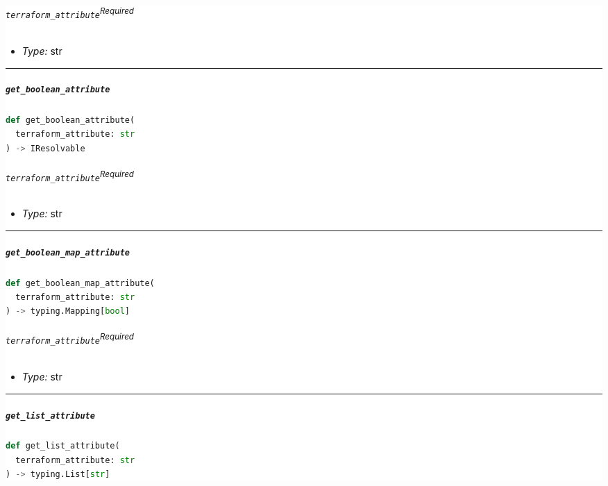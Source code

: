 ###### `terraform_attribute`<sup>Required</sup> <a name="terraform_attribute" id="@cdktf/provider-cloudflare.zoneSetting.ZoneSetting.getAnyMapAttribute.parameter.terraformAttribute"></a>

- *Type:* str

---

##### `get_boolean_attribute` <a name="get_boolean_attribute" id="@cdktf/provider-cloudflare.zoneSetting.ZoneSetting.getBooleanAttribute"></a>

```python
def get_boolean_attribute(
  terraform_attribute: str
) -> IResolvable
```

###### `terraform_attribute`<sup>Required</sup> <a name="terraform_attribute" id="@cdktf/provider-cloudflare.zoneSetting.ZoneSetting.getBooleanAttribute.parameter.terraformAttribute"></a>

- *Type:* str

---

##### `get_boolean_map_attribute` <a name="get_boolean_map_attribute" id="@cdktf/provider-cloudflare.zoneSetting.ZoneSetting.getBooleanMapAttribute"></a>

```python
def get_boolean_map_attribute(
  terraform_attribute: str
) -> typing.Mapping[bool]
```

###### `terraform_attribute`<sup>Required</sup> <a name="terraform_attribute" id="@cdktf/provider-cloudflare.zoneSetting.ZoneSetting.getBooleanMapAttribute.parameter.terraformAttribute"></a>

- *Type:* str

---

##### `get_list_attribute` <a name="get_list_attribute" id="@cdktf/provider-cloudflare.zoneSetting.ZoneSetting.getListAttribute"></a>

```python
def get_list_attribute(
  terraform_attribute: str
) -> typing.List[str]
```
